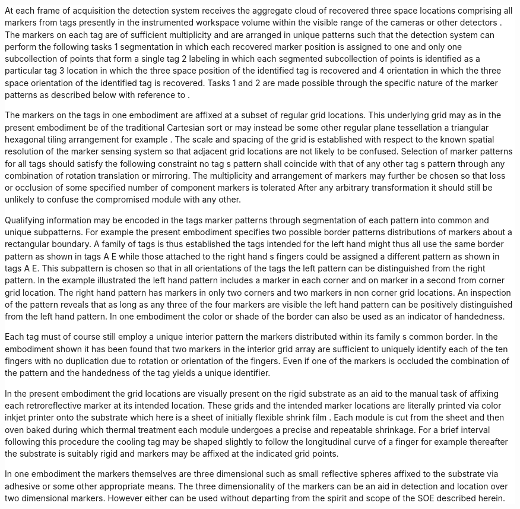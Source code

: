 At each frame of acquisition the detection system receives the aggregate cloud of recovered three space locations comprising all markers from tags presently in the instrumented workspace volume within the visible range of the cameras or other detectors . The markers on each tag are of sufficient multiplicity and are arranged in unique patterns such that the detection system can perform the following tasks 1 segmentation in which each recovered marker position is assigned to one and only one subcollection of points that form a single tag 2 labeling in which each segmented subcollection of points is identified as a particular tag 3 location in which the three space position of the identified tag is recovered and 4 orientation in which the three space orientation of the identified tag is recovered. Tasks 1 and 2 are made possible through the specific nature of the marker patterns as described below with reference to .

The markers on the tags in one embodiment are affixed at a subset of regular grid locations. This underlying grid may as in the present embodiment be of the traditional Cartesian sort or may instead be some other regular plane tessellation a triangular hexagonal tiling arrangement for example . The scale and spacing of the grid is established with respect to the known spatial resolution of the marker sensing system so that adjacent grid locations are not likely to be confused. Selection of marker patterns for all tags should satisfy the following constraint no tag s pattern shall coincide with that of any other tag s pattern through any combination of rotation translation or mirroring. The multiplicity and arrangement of markers may further be chosen so that loss or occlusion of some specified number of component markers is tolerated After any arbitrary transformation it should still be unlikely to confuse the compromised module with any other.

Qualifying information may be encoded in the tags marker patterns through segmentation of each pattern into common and unique subpatterns. For example the present embodiment specifies two possible border patterns distributions of markers about a rectangular boundary. A family of tags is thus established the tags intended for the left hand might thus all use the same border pattern as shown in tags A E while those attached to the right hand s fingers could be assigned a different pattern as shown in tags A E. This subpattern is chosen so that in all orientations of the tags the left pattern can be distinguished from the right pattern. In the example illustrated the left hand pattern includes a marker in each corner and on marker in a second from corner grid location. The right hand pattern has markers in only two corners and two markers in non corner grid locations. An inspection of the pattern reveals that as long as any three of the four markers are visible the left hand pattern can be positively distinguished from the left hand pattern. In one embodiment the color or shade of the border can also be used as an indicator of handedness.

Each tag must of course still employ a unique interior pattern the markers distributed within its family s common border. In the embodiment shown it has been found that two markers in the interior grid array are sufficient to uniquely identify each of the ten fingers with no duplication due to rotation or orientation of the fingers. Even if one of the markers is occluded the combination of the pattern and the handedness of the tag yields a unique identifier.

In the present embodiment the grid locations are visually present on the rigid substrate as an aid to the manual task of affixing each retroreflective marker at its intended location. These grids and the intended marker locations are literally printed via color inkjet printer onto the substrate which here is a sheet of initially flexible shrink film . Each module is cut from the sheet and then oven baked during which thermal treatment each module undergoes a precise and repeatable shrinkage. For a brief interval following this procedure the cooling tag may be shaped slightly to follow the longitudinal curve of a finger for example thereafter the substrate is suitably rigid and markers may be affixed at the indicated grid points.

In one embodiment the markers themselves are three dimensional such as small reflective spheres affixed to the substrate via adhesive or some other appropriate means. The three dimensionality of the markers can be an aid in detection and location over two dimensional markers. However either can be used without departing from the spirit and scope of the SOE described herein.
